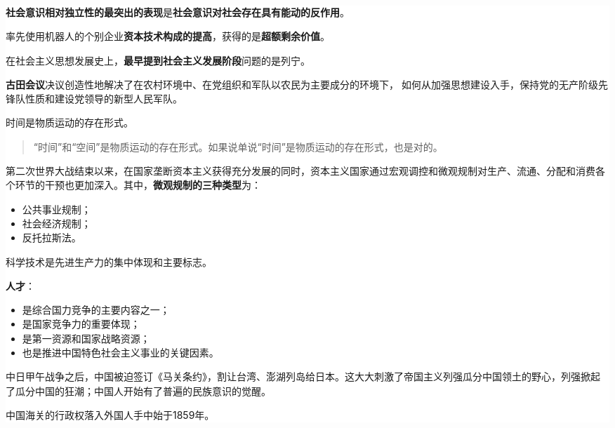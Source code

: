 **社会意识相对独立性的最突出的表现**是**社会意识对社会存在具有能动的反作用**。

率先使用机器人的个别企业**资本技术构成的提高**，获得的是**超额剩余价值**。

在社会主义思想发展史上，**最早提到社会主义发展阶段**问题的是列宁。

**古田会议**决议创造性地解决了在农村环境中、在党组织和军队以农民为主要成分的环境下， 如何从加强思想建设入手，保持党的无产阶级先锋队性质和建设党领导的新型人民军队。

时间是物质运动的存在形式。

> “时间”和“空间”是物质运动的存在形式。如果说单说“时间”是物质运动的存在形式，也是对的。

第二次世界大战结束以来，在国家垄断资本主义获得充分发展的同时，资本主义国家通过宏观调控和微观规制对生产、流通、分配和消费各个环节的干预也更加深入。其中，**微观规制的三种类型**为：

* 公共事业规制；
* 社会经济规制；
* 反托拉斯法。

科学技术是先进生产力的集中体现和主要标志。

**人才**：

* 是综合国力竞争的主要内容之一；
* 是国家竞争力的重要体现；
* 是第一资源和国家战略资源；
* 也是推进中国特色社会主义事业的关键因素。

中日甲午战争之后，中国被迫签订《马关条约》，割让台湾、澎湖列岛给日本。这大大刺激了帝国主义列强瓜分中国领土的野心，列强掀起了瓜分中国的狂潮；中国人开始有了普遍的民族意识的觉醒。

中国海关的行政权落入外国人手中始于1859年。
